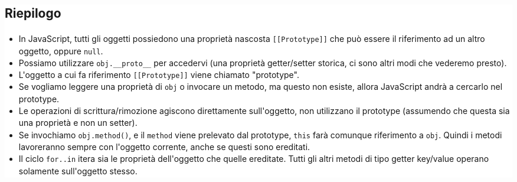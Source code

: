 ## Riepilogo

- In JavaScript, tutti gli oggetti possiedono una proprietà nascosta `[[Prototype]]` che può essere il riferimento ad un altro oggetto, oppure `null`.
- Possiamo utilizzare `obj.__proto__` per accedervi (una proprietà getter/setter storica, ci sono altri modi che vederemo presto).
- L'oggetto a cui fa riferimento `[[Prototype]]` viene chiamato "prototype".
- Se vogliamo leggere una proprietà di `obj` o invocare un metodo, ma questo non esiste, allora JavaScript andrà a cercarlo nel prototype.
- Le operazioni di scrittura/rimozione agiscono direttamente sull'oggetto, non utilizzano il prototype (assumendo che questa sia una proprietà e non un setter).
- Se invochiamo `obj.method()`, e il `method` viene prelevato dal prototype, `this` farà comunque riferimento a `obj`. Quindi i metodi lavoreranno sempre con l'oggetto corrente, anche se questi sono ereditati.
- Il ciclo `for..in` itera sia le proprietà dell'oggetto che quelle ereditate. Tutti gli altri metodi di tipo getter key/value operano solamente sull'oggetto stesso.
